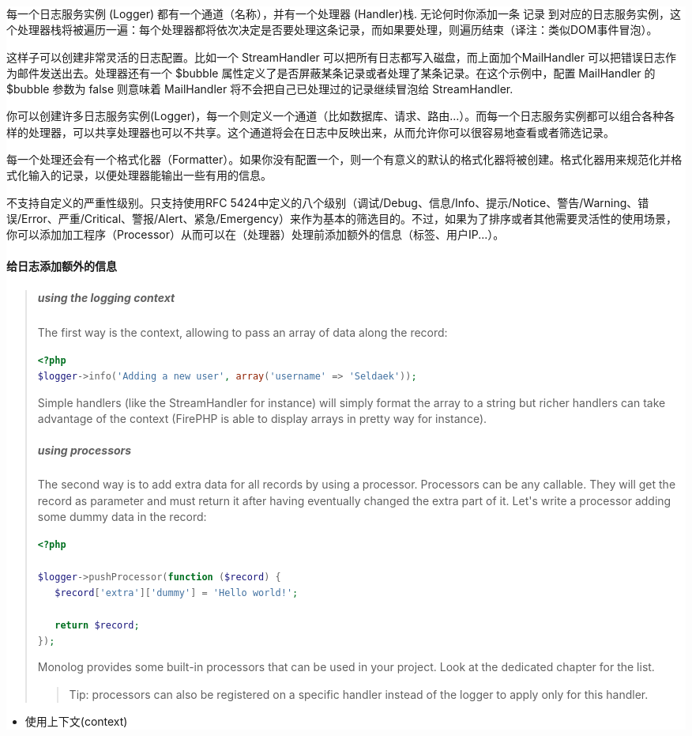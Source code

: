 每一个日志服务实例 (Logger) 都有一个通道（名称），并有一个处理器 (Handler)栈. 无论何时你添加一条 记录 到对应的日志服务实例，这个处理器栈将被遍历一遍：每个处理器都将依次决定是否要处理这条记录，而如果要处理，则遍历结束（译注：类似DOM事件冒泡）。

这样子可以创建非常灵活的日志配置。比如一个 StreamHandler 可以把所有日志都写入磁盘，而上面加个MailHandler 可以把错误日志作为邮件发送出去。处理器还有一个 $bubble 属性定义了是否屏蔽某条记录或者处理了某条记录。在这个示例中，配置 MailHandler 的 $bubble 参数为 false 则意味着 MailHandler 将不会把自己已处理过的记录继续冒泡给 StreamHandler.

你可以创建许多日志服务实例(Logger)，每一个则定义一个通道（比如数据库、请求、路由...）。而每一个日志服务实例都可以组合各种各样的处理器，可以共享处理器也可以不共享。这个通道将会在日志中反映出来，从而允许你可以很容易地查看或者筛选记录。

每一个处理还会有一个格式化器（Formatter）。如果你没有配置一个，则一个有意义的默认的格式化器将被创建。格式化器用来规范化并格式化输入的记录，以便处理器能输出一些有用的信息。

不支持自定义的严重性级别。只支持使用RFC 5424中定义的八个级别（调试/Debug、信息/Info、提示/Notice、警告/Warning、错误/Error、严重/Critical、警报/Alert、紧急/Emergency）来作为基本的筛选目的。不过，如果为了排序或者其他需要灵活性的使用场景，你可以添加加工程序（Processor）从而可以在（处理器）处理前添加额外的信息（标签、用户IP...）。

#### 给日志添加额外的信息

> ##### using the logging context
>
>The first way is the context, allowing to pass an array of data along the record:
>
>```php
><?php
>$logger->info('Adding a new user', array('username' => 'Seldaek'));
>```
>
>Simple handlers (like the StreamHandler for instance) will simply format the array to a string but richer handlers can take advantage of the context (FirePHP is able to display arrays in pretty way for instance).
>
>##### using processors
>
>The second way is to add extra data for all records by using a processor. Processors can be any callable. They will get the record as parameter and must return it after having eventually changed the extra part of it. Let's write a processor adding some dummy data in the record:
>
>```php
><?php
>
>$logger->pushProcessor(function ($record) {
>    $record['extra']['dummy'] = 'Hello world!';
>
>    return $record;
>});
>```
>
>Monolog provides some built-in processors that can be used in your project. Look at the dedicated chapter for the list.
>
>> Tip: processors can also be registered on a specific handler instead of the logger to apply only for this handler.

* 使用上下文(context)
